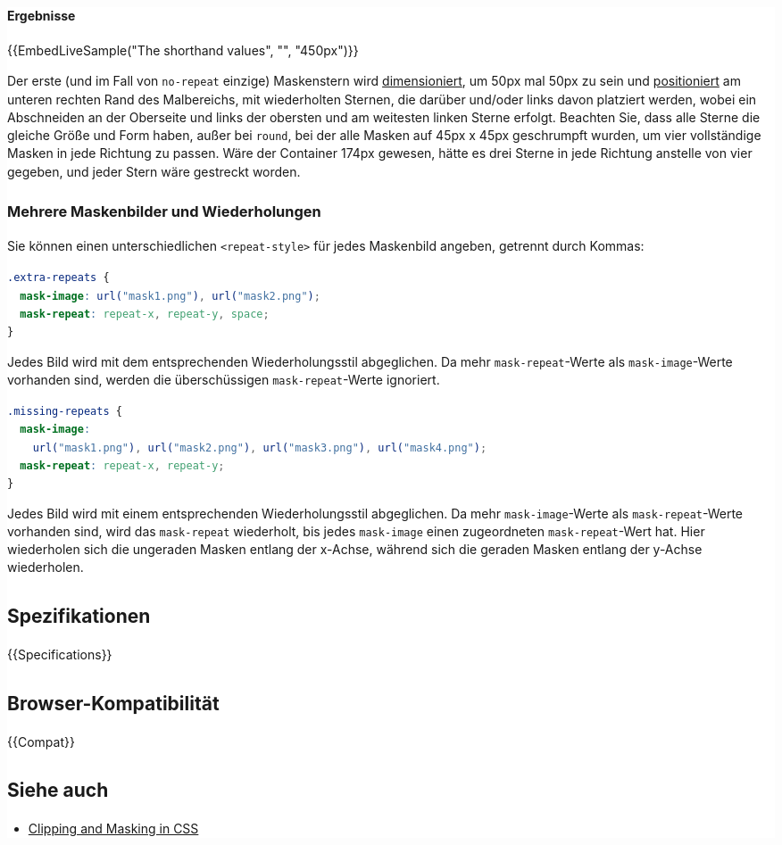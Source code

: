 #### Ergebnisse

{{EmbedLiveSample("The shorthand values", "", "450px")}}

Der erste (und im Fall von `no-repeat` einzige) Maskenstern wird [dimensioniert](/de/docs/Web/CSS/mask-size), um 50px mal 50px zu sein und [positioniert](/de/docs/Web/CSS/mask-position) am unteren rechten Rand des Malbereichs, mit wiederholten Sternen, die darüber und/oder links davon platziert werden, wobei ein Abschneiden an der Oberseite und links der obersten und am weitesten linken Sterne erfolgt. Beachten Sie, dass alle Sterne die gleiche Größe und Form haben, außer bei `round`, bei der alle Masken auf 45px x 45px geschrumpft wurden, um vier vollständige Masken in jede Richtung zu passen. Wäre der Container 174px gewesen, hätte es drei Sterne in jede Richtung anstelle von vier gegeben, und jeder Stern wäre gestreckt worden.

### Mehrere Maskenbilder und Wiederholungen

Sie können einen unterschiedlichen `<repeat-style>` für jedes Maskenbild angeben, getrennt durch Kommas:

```css
.extra-repeats {
  mask-image: url("mask1.png"), url("mask2.png");
  mask-repeat: repeat-x, repeat-y, space;
}
```

Jedes Bild wird mit dem entsprechenden Wiederholungsstil abgeglichen. Da mehr `mask-repeat`-Werte als `mask-image`-Werte vorhanden sind, werden die überschüssigen `mask-repeat`-Werte ignoriert.

```css
.missing-repeats {
  mask-image:
    url("mask1.png"), url("mask2.png"), url("mask3.png"), url("mask4.png");
  mask-repeat: repeat-x, repeat-y;
}
```

Jedes Bild wird mit einem entsprechenden Wiederholungsstil abgeglichen. Da mehr `mask-image`-Werte als `mask-repeat`-Werte vorhanden sind, wird das `mask-repeat` wiederholt, bis jedes `mask-image` einen zugeordneten `mask-repeat`-Wert hat. Hier wiederholen sich die ungeraden Masken entlang der x-Achse, während sich die geraden Masken entlang der y-Achse wiederholen.

## Spezifikationen

{{Specifications}}

## Browser-Kompatibilität

{{Compat}}

## Siehe auch

- [Clipping and Masking in CSS](https://css-tricks.com/clipping-masking-css/)
